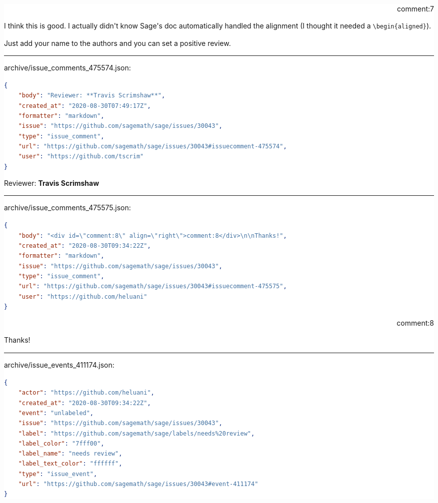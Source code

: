 <div id="comment:7" align="right">comment:7</div>

I think this is good. I actually didn't know Sage's doc automatically handled the alignment (I thought it needed a `\begin{aligned}`).

Just add your name to the authors and you can set a positive review.



---

archive/issue_comments_475574.json:
```json
{
    "body": "Reviewer: **Travis Scrimshaw**",
    "created_at": "2020-08-30T07:49:17Z",
    "formatter": "markdown",
    "issue": "https://github.com/sagemath/sage/issues/30043",
    "type": "issue_comment",
    "url": "https://github.com/sagemath/sage/issues/30043#issuecomment-475574",
    "user": "https://github.com/tscrim"
}
```

Reviewer: **Travis Scrimshaw**



---

archive/issue_comments_475575.json:
```json
{
    "body": "<div id=\"comment:8\" align=\"right\">comment:8</div>\n\nThanks!",
    "created_at": "2020-08-30T09:34:22Z",
    "formatter": "markdown",
    "issue": "https://github.com/sagemath/sage/issues/30043",
    "type": "issue_comment",
    "url": "https://github.com/sagemath/sage/issues/30043#issuecomment-475575",
    "user": "https://github.com/heluani"
}
```

<div id="comment:8" align="right">comment:8</div>

Thanks!



---

archive/issue_events_411174.json:
```json
{
    "actor": "https://github.com/heluani",
    "created_at": "2020-08-30T09:34:22Z",
    "event": "unlabeled",
    "issue": "https://github.com/sagemath/sage/issues/30043",
    "label": "https://github.com/sagemath/sage/labels/needs%20review",
    "label_color": "7fff00",
    "label_name": "needs review",
    "label_text_color": "ffffff",
    "type": "issue_event",
    "url": "https://github.com/sagemath/sage/issues/30043#event-411174"
}
```
